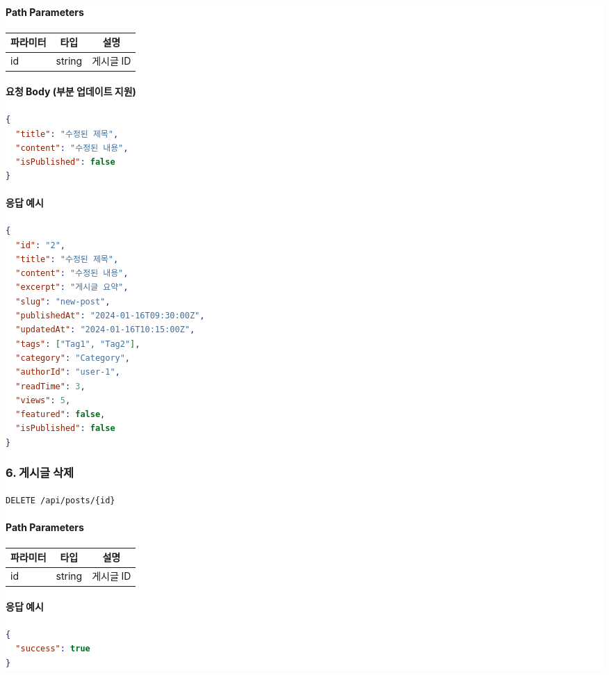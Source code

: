 #### Path Parameters
| 파라미터 | 타입 | 설명 |
|---------|------|------|
| id | string | 게시글 ID |

#### 요청 Body (부분 업데이트 지원)
```json
{
  "title": "수정된 제목",
  "content": "수정된 내용",
  "isPublished": false
}
```

#### 응답 예시
```json
{
  "id": "2",
  "title": "수정된 제목",
  "content": "수정된 내용",
  "excerpt": "게시글 요약",
  "slug": "new-post",
  "publishedAt": "2024-01-16T09:30:00Z",
  "updatedAt": "2024-01-16T10:15:00Z",
  "tags": ["Tag1", "Tag2"],
  "category": "Category",
  "authorId": "user-1",
  "readTime": 3,
  "views": 5,
  "featured": false,
  "isPublished": false
}
```

### 6. 게시글 삭제
```
DELETE /api/posts/{id}
```

#### Path Parameters
| 파라미터 | 타입 | 설명 |
|---------|------|------|
| id | string | 게시글 ID |

#### 응답 예시
```json
{
  "success": true
}
```
